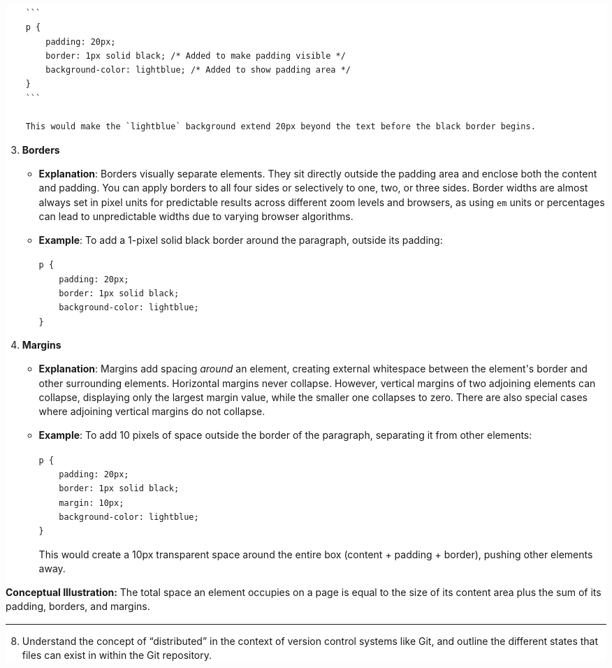         ```
        p {
            padding: 20px;
            border: 1px solid black; /* Added to make padding visible */
            background-color: lightblue; /* Added to show padding area */
        }
        ```
        
        This would make the `lightblue` background extend 20px beyond the text before the black border begins.
3. **Borders**
    
    - **Explanation**: Borders visually separate elements. They sit directly outside the padding area and enclose both the content and padding. You can apply borders to all four sides or selectively to one, two, or three sides. Border widths are almost always set in pixel units for predictable results across different zoom levels and browsers, as using `em` units or percentages can lead to unpredictable widths due to varying browser algorithms.
    - **Example**: To add a 1-pixel solid black border around the paragraph, outside its padding:
        
        ```
        p {
            padding: 20px;
            border: 1px solid black;
            background-color: lightblue;
        }
        ```
        
4. **Margins**
    
    - **Explanation**: Margins add spacing _around_ an element, creating external whitespace between the element's border and other surrounding elements. Horizontal margins never collapse. However, vertical margins of two adjoining elements can collapse, displaying only the largest margin value, while the smaller one collapses to zero. There are also special cases where adjoining vertical margins do not collapse.
    - **Example**: To add 10 pixels of space outside the border of the paragraph, separating it from other elements:
        
        ```
        p {
            padding: 20px;
            border: 1px solid black;
            margin: 10px;
            background-color: lightblue;
        }
        ```
        
        This would create a 10px transparent space around the entire box (content + padding + border), pushing other elements away.

**Conceptual Illustration:** The total space an element occupies on a page is equal to the size of its content area plus the sum of its padding, borders, and margins.

---

8. Understand the concept of “distributed” in the context of version control systems like Git, and outline the different states that files can exist in within the Git repository.

